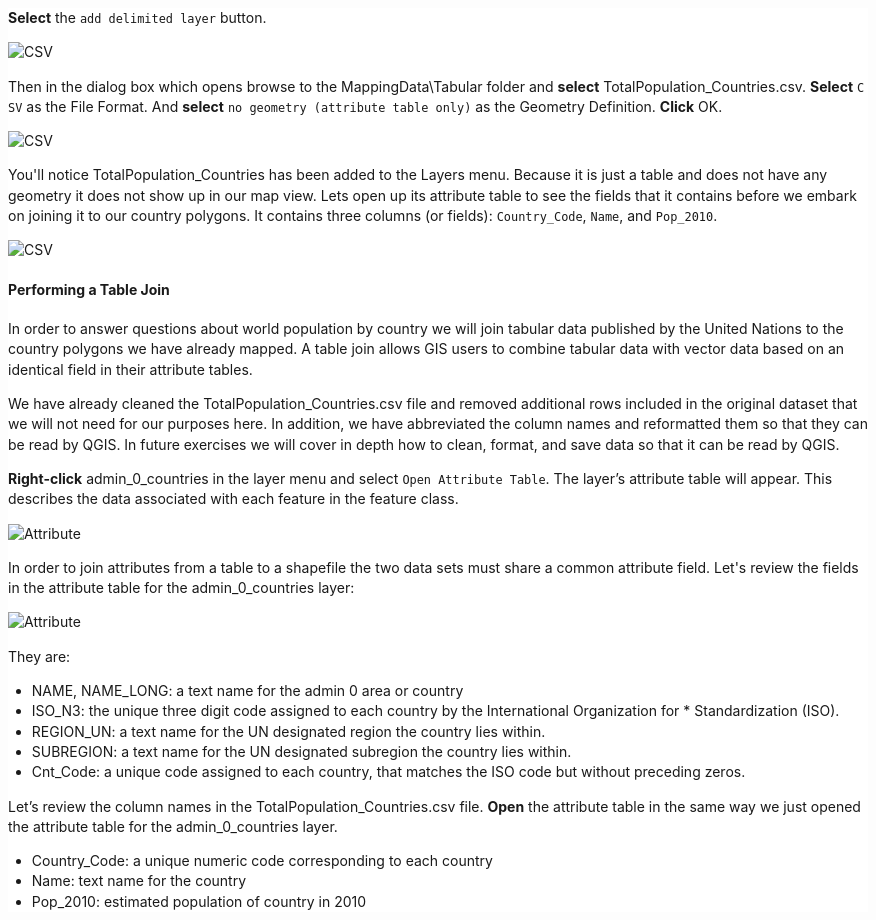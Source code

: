 **Select** the `add delimited layer` button. 

![CSV](https://github.com/CenterForSpatialResearch/MappingForTheUrbanHumanities/blob/master/Tutorials/Images/MappingData01/09_Adding_Layers_Delimited.png)

Then in the dialog box which opens browse to the MappingData\Tabular folder and **select** TotalPopulation_Countries.csv. 
**Select** `CSV` as the File Format. And **select** `no geometry (attribute table only)` as the Geometry Definition. **Click** OK. 

![CSV](https://github.com/CenterForSpatialResearch/MappingForTheUrbanHumanities_2017/blob/master/Tutorials/Images/MappingData01/08_AddCSV.png)


You'll notice TotalPopulation_Countries has been added to the Layers menu. Because it is just a table and does not have any geometry it does not show up in our map view. Lets open up its attribute table to see the fields that it contains before we embark on joining it to our country polygons. It contains three columns (or fields): `Country_Code`, `Name`, and `Pop_2010`. 

![CSV](https://github.com/CenterForSpatialResearch/MappingForTheUrbanHumanities/blob/master/Tutorials/Images/MappingData01/09_Attributexls.png)

#### Performing a Table Join
In order to answer questions about world population by country we will join tabular data published by the United Nations to the country polygons we have already mapped. A table join allows GIS users to combine tabular data with vector data based on an identical field in their attribute tables.  

We have already cleaned the TotalPopulation_Countries.csv file and removed additional rows included in the original dataset that we will not need for our purposes here. In addition, we have abbreviated the column names and reformatted them so that they can be read by QGIS. In future exercises we will cover in depth how to clean, format, and save data so that it can be read by QGIS.  

**Right-click** admin_0_countries in the layer menu and select `Open Attribute Table`. The layer’s attribute table will appear. This describes the data associated with each feature in the feature class.

![Attribute](https://github.com/CenterForSpatialResearch/MappingForTheUrbanHumanities/blob/master/Tutorials/Images/MappingData01/10_AttributeTable.png)

In order to join attributes from a table to a shapefile the two data sets must share a common attribute field. 
Let's review the fields in the attribute table for the admin_0_countries layer:

![Attribute](https://github.com/CenterForSpatialResearch/MappingForTheUrbanHumanities/blob/master/Tutorials/Images/MappingData01/11_Admin0FieldNames.png)

They are: 
* NAME, NAME_LONG: a text name for the admin 0 area or country
* ISO_N3: the unique three digit code assigned to each country by the International Organization for * Standardization (ISO). 
* REGION_UN: a text name for the UN designated region the country lies within. 
* SUBREGION: a text name for the UN designated subregion the country lies within. 
* Cnt_Code: a unique code assigned to each country, that matches the ISO code but without preceding zeros.

Let’s review the column names in the TotalPopulation_Countries.csv file. **Open** the attribute table in the same way we just opened the attribute table for the admin_0_countries layer.
* Country_Code: a unique numeric code corresponding to each country
* Name: text name for the country
* Pop_2010: estimated population of country in 2010
